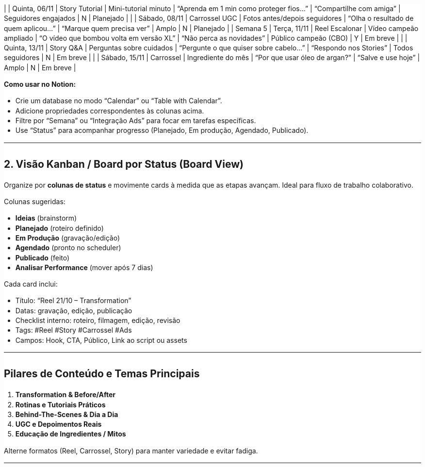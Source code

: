 |  | Quinta, 06/11 | Story Tutorial | Mini-tutorial minuto | “Aprenda em 1 min como proteger fios…” | “Compartilhe com amiga” | Seguidores engajados | N | Planejado |
|  | Sábado, 08/11 | Carrossel UGC | Fotos antes/depois seguidores | “Olha o resultado de quem aplicou…” | “Marque quem precisa ver” | Amplo | N | Planejado |
| Semana 5 | Terça, 11/11 | Reel Escalonar | Vídeo campeão ampliado | “O vídeo que bombou volta em versão XL” | “Não perca as novidades” | Público campeão (CBO) | Y | Em breve |
|  | Quinta, 13/11 | Story Q\&A | Perguntas sobre cuidados | “Pergunte o que quiser sobre cabelo…” | “Respondo nos Stories” | Todos seguidores | N | Em breve |
|  | Sábado, 15/11 | Carrossel | Ingrediente do mês | “Por que usar óleo de argan?” | “Salve e use hoje” | Amplo | N | Em breve |

**Como usar no Notion:**

- Crie um database no modo “Calendar” ou “Table with Calendar”.
- Adicione propriedades correspondentes às colunas acima.
- Filtre por “Semana” ou “Integração Ads” para focar em tarefas específicas.
- Use “Status” para acompanhar progresso (Planejado, Em produção, Agendado, Publicado).

***

## 2. Visão Kanban / Board por Status (Board View)

Organize por **colunas de status** e movimente cards à medida que as etapas avançam. Ideal para fluxo de trabalho colaborativo.

Colunas sugeridas:

- **Ideias** (brainstorm)
- **Planejado** (roteiro definido)
- **Em Produção** (gravação/edição)
- **Agendado** (pronto no scheduler)
- **Publicado** (feito)
- **Analisar Performance** (mover após 7 dias)

Cada card inclui:

- Título: “Reel 21/10 – Transformation”
- Datas: gravação, edição, publicação
- Checklist interno: roteiro, filmagem, edição, revisão
- Tags: \#Reel \#Story \#Carrossel \#Ads
- Campos: Hook, CTA, Público, Link ao script ou assets

***

## Pilares de Conteúdo e Temas Principais

1. **Transformation \& Before/After**
2. **Rotinas e Tutoriais Práticos**
3. **Behind-The-Scenes \& Dia a Dia**
4. **UGC e Depoimentos Reais**
5. **Educação de Ingredientes / Mitos**

Alterne formatos (Reel, Carrossel, Story) para manter variedade e evitar fadiga.

***
